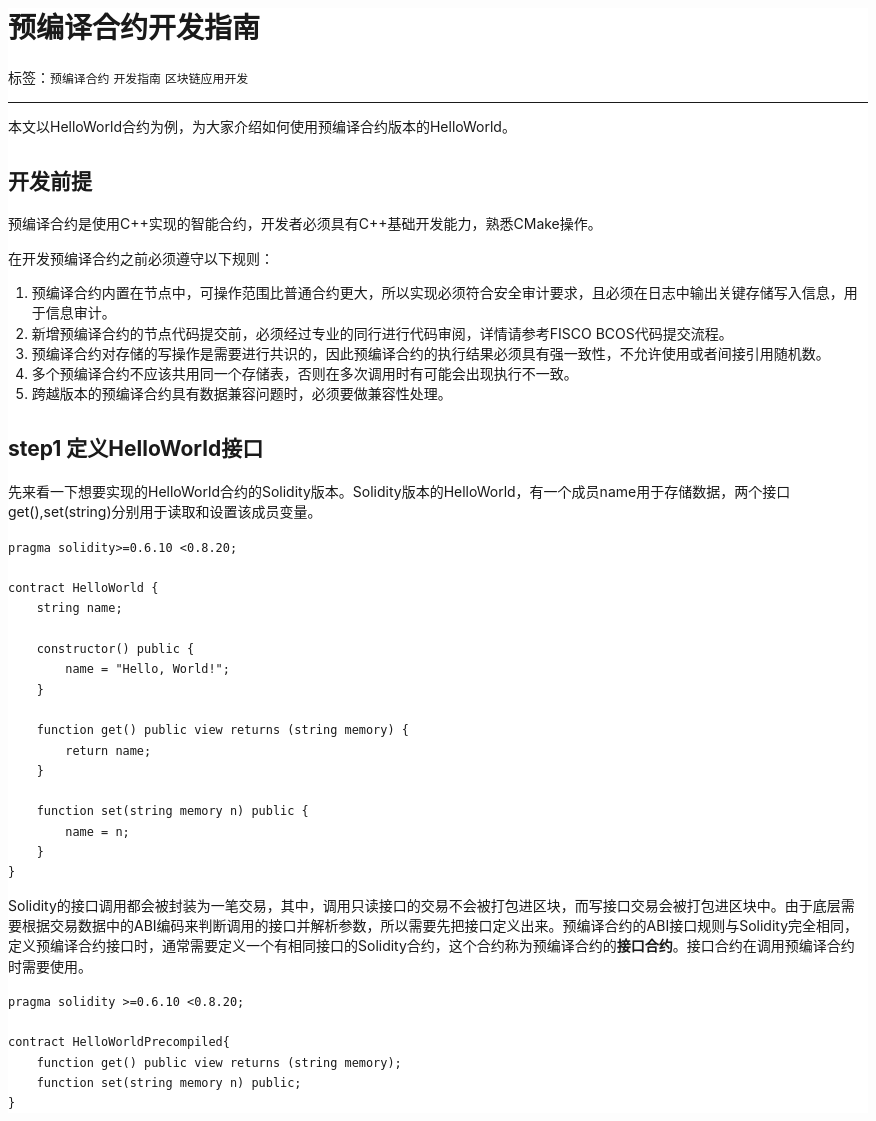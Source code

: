 # 预编译合约开发指南

标签：``预编译合约`` ``开发指南`` ``区块链应用开发``

----------
本文以HelloWorld合约为例，为大家介绍如何使用预编译合约版本的HelloWorld。

## 开发前提

预编译合约是使用C++实现的智能合约，开发者必须具有C++基础开发能力，熟悉CMake操作。

在开发预编译合约之前必须遵守以下规则：

1. 预编译合约内置在节点中，可操作范围比普通合约更大，所以实现必须符合安全审计要求，且必须在日志中输出关键存储写入信息，用于信息审计。
2. 新增预编译合约的节点代码提交前，必须经过专业的同行进行代码审阅，详情请参考FISCO BCOS代码提交流程。
3. 预编译合约对存储的写操作是需要进行共识的，因此预编译合约的执行结果必须具有强一致性，不允许使用或者间接引用随机数。
4. 多个预编译合约不应该共用同一个存储表，否则在多次调用时有可能会出现执行不一致。
5. 跨越版本的预编译合约具有数据兼容问题时，必须要做兼容性处理。

## step1 定义HelloWorld接口

先来看一下想要实现的HelloWorld合约的Solidity版本。Solidity版本的HelloWorld，有一个成员name用于存储数据，两个接口get(),set(string)分别用于读取和设置该成员变量。

```solidity
pragma solidity>=0.6.10 <0.8.20;

contract HelloWorld {
    string name;

    constructor() public {
        name = "Hello, World!";
    }

    function get() public view returns (string memory) {
        return name;
    }

    function set(string memory n) public {
        name = n;
    }
}
```

Solidity的接口调用都会被封装为一笔交易，其中，调用只读接口的交易不会被打包进区块，而写接口交易会被打包进区块中。由于底层需要根据交易数据中的ABI编码来判断调用的接口并解析参数，所以需要先把接口定义出来。预编译合约的ABI接口规则与Solidity完全相同，定义预编译合约接口时，通常需要定义一个有相同接口的Solidity合约，这个合约称为预编译合约的**接口合约**。接口合约在调用预编译合约时需要使用。

```solidity
pragma solidity >=0.6.10 <0.8.20;

contract HelloWorldPrecompiled{
    function get() public view returns (string memory);
    function set(string memory n) public;
}
```
